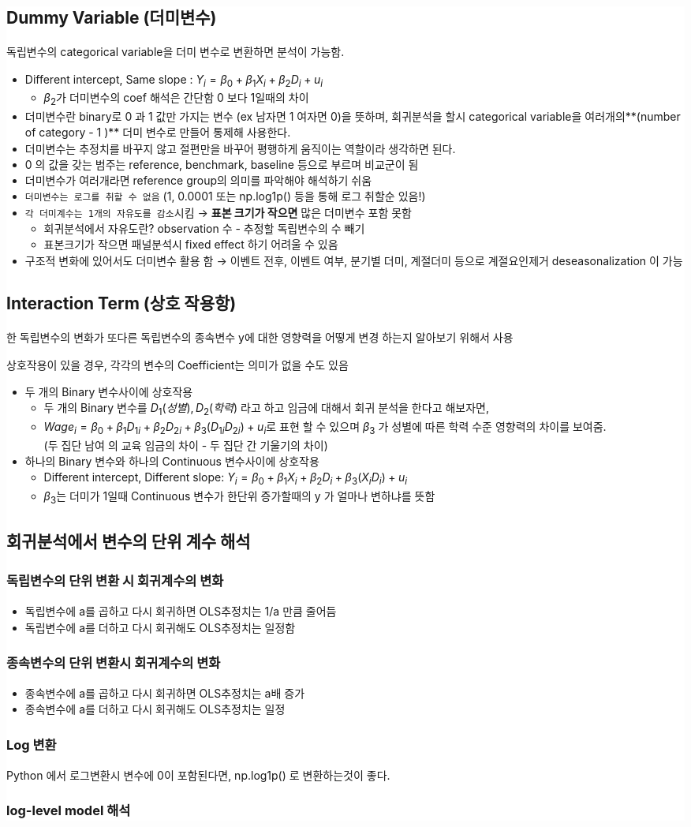 ## Dummy Variable (더미변수)

독립변수의 categorical variable을 더미 변수로 변환하면 분석이 가능함. 

- Different intercept, Same slope : $Y_i = \beta_0+\beta_1 X_i + \beta_2 D_i + u_i$
    - $\beta_2$가 더미변수의 coef 해석은 간단함 0 보다 1일때의 차이
- 더미변수란 binary로 0 과 1 값만 가지는 변수 (ex 남자면 1 여자면 0)을 뜻하며, 회귀분석을 할시 categorical variable을 여러개의**(number of category - 1 )** 더미 변수로 만들어 통제해 사용한다.
- 더미변수는 추정치를 바꾸지 않고 절편만을 바꾸어 평행하게 움직이는 역할이라 생각하면 된다.
- 0 의 값을 갖는 범주는 reference, benchmark, baseline 등으로 부르며 비교군이 됨
- 더미변수가 여러개라면 reference group의 의미를 파악해야 해석하기 쉬움
- `더미변수는 로그를 취할 수 없음` (1, 0.0001 또는 np.log1p() 등을 통해 로그 취할순 있음!)
- `각 더미계수는 1개의 자유도를 감소`시킴 → **표본 크기가 작으면** 많은 더미변수 포함 못함
    - 회귀분석에서 자유도란? observation 수 - 추정할 독립변수의 수 빼기
    - 표본크기가 작으면 패널분석시 fixed effect 하기 어려울 수 있음
- 구조적 변화에 있어서도 더미변수 활용 함 → 이벤트 전후, 이벤트 여부, 분기별 더미, 계절더미 등으로 계절요인제거 deseasonalization 이 가능

## Interaction Term (상호 작용항)

한 독립변수의 변화가 또다른 독립변수의 종속변수 y에 대한 영향력을 어떻게 변경 하는지 알아보기 위해서 사용

상호작용이 있을 경우, 각각의 변수의 Coefficient는 의미가 없을 수도 있음 

- 두 개의 Binary 변수사이에 상호작용
    - 두 개의 Binary 변수를 $D_1(성별), D_2(학력)$  라고 하고 임금에 대해서 회귀 분석을 한다고 해보자면,
    - $Wage_i = \beta_0 + \beta_1 D_{1i} + \beta_2 D_{2i} + \beta_3 (D_{1i}D_{2i}) + u_i$로 표현 할 수 있으며 $\beta_3$ 가 성별에 따른 학력 수준 영향력의 차이를 보여줌.  
    (두 집단 남여 의 교육 임금의 차이 - 두 집단 간 기울기의 차이)
- 하나의 Binary 변수와 하나의 Continuous 변수사이에 상호작용
    - Different intercept, Different slope: $Y_i = \beta_0+\beta_1 X_i + \beta_2 D_i +\beta_3(X_i D_i)+ u_i$
    - $\beta_3$는 더미가 1일때 Continuous 변수가 한단위 증가할때의 y 가 얼마나 변하냐를 뜻함
    

## 회귀분석에서 변수의 단위 계수 해석

### 독립변수의 단위 변환 시 회귀계수의 변화

- 독립변수에 a를 곱하고 다시 회귀하면 OLS추정치는 1/a 만큼 줄어듬
- 독립변수에 a를 더하고 다시 회귀해도 OLS추정치는 일정함

### 종속변수의 단위 변환시 회귀계수의 변화

- 종속변수에 a를 곱하고 다시 회귀하면 OLS추정치는 a배 증가
- 종속변수에 a를 더하고 다시 회귀해도 OLS추정치는 일정

### Log 변환

Python 에서 로그변환시 변수에 0이 포함된다면, np.log1p() 로 변환하는것이 좋다.

### log-level model 해석

